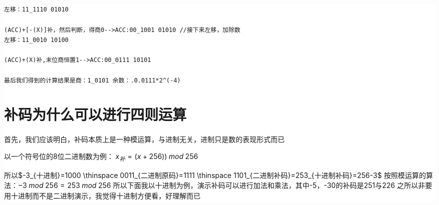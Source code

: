```
左移：11_1110 01010

(ACC)+[-(X)]补，然后判断，得商0-->ACC:00_1001 01010 //接下来左移，加除数
左移：11_0010 10100

(ACC)+(X)补,末位商恒置1-->ACC:00_0111 10101

最后我们得到的计算结果是商：1_0101 余数：.0.0111*2^(-4)  
```





























































# 补码为什么可以进行四则运算

首先，我们应该明白，补码本质上是一种模运算，与进制无关，进制只是数的表现形式而已

以一个符号位的8位二进制数为例：
$x_补=(x+256) )\; mod \;256$

所以$-3_{十进制}=1000 \thinspace 0011_{二进制原码}=1111 \thinspace 1101_{二进制补码}=253_{十进制补码}=256-3$
按照模运算的算法：$-3 \; mod \; 256 =253 \; mod \; 256$
所以下面我以十进制为例，演示补码可以进行加法和乘法，其中-5，-30的补码是251与226
之所以非要用十进制而不是二进制演示，我觉得十进制方便看，好理解而已
